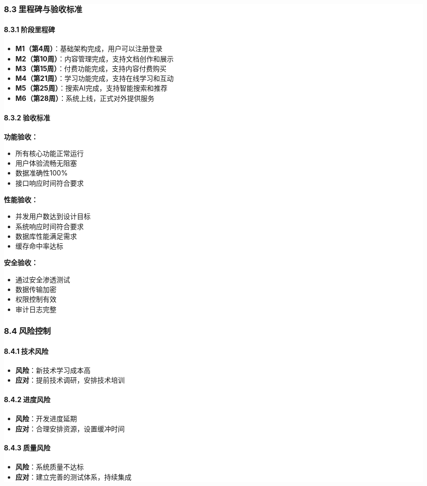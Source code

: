 ### 8.3 里程碑与验收标准

#### 8.3.1 阶段里程碑
- **M1（第4周）**：基础架构完成，用户可以注册登录
- **M2（第10周）**：内容管理完成，支持文档创作和展示
- **M3（第15周）**：付费功能完成，支持内容付费购买
- **M4（第21周）**：学习功能完成，支持在线学习和互动
- **M5（第25周）**：搜索AI完成，支持智能搜索和推荐
- **M6（第28周）**：系统上线，正式对外提供服务

#### 8.3.2 验收标准
**功能验收：**
- 所有核心功能正常运行
- 用户体验流畅无阻塞
- 数据准确性100%
- 接口响应时间符合要求

**性能验收：**
- 并发用户数达到设计目标
- 系统响应时间符合要求
- 数据库性能满足需求
- 缓存命中率达标

**安全验收：**
- 通过安全渗透测试
- 数据传输加密
- 权限控制有效
- 审计日志完整

### 8.4 风险控制

#### 8.4.1 技术风险
- **风险**：新技术学习成本高
- **应对**：提前技术调研，安排技术培训

#### 8.4.2 进度风险
- **风险**：开发进度延期
- **应对**：合理安排资源，设置缓冲时间

#### 8.4.3 质量风险
- **风险**：系统质量不达标
- **应对**：建立完善的测试体系，持续集成


